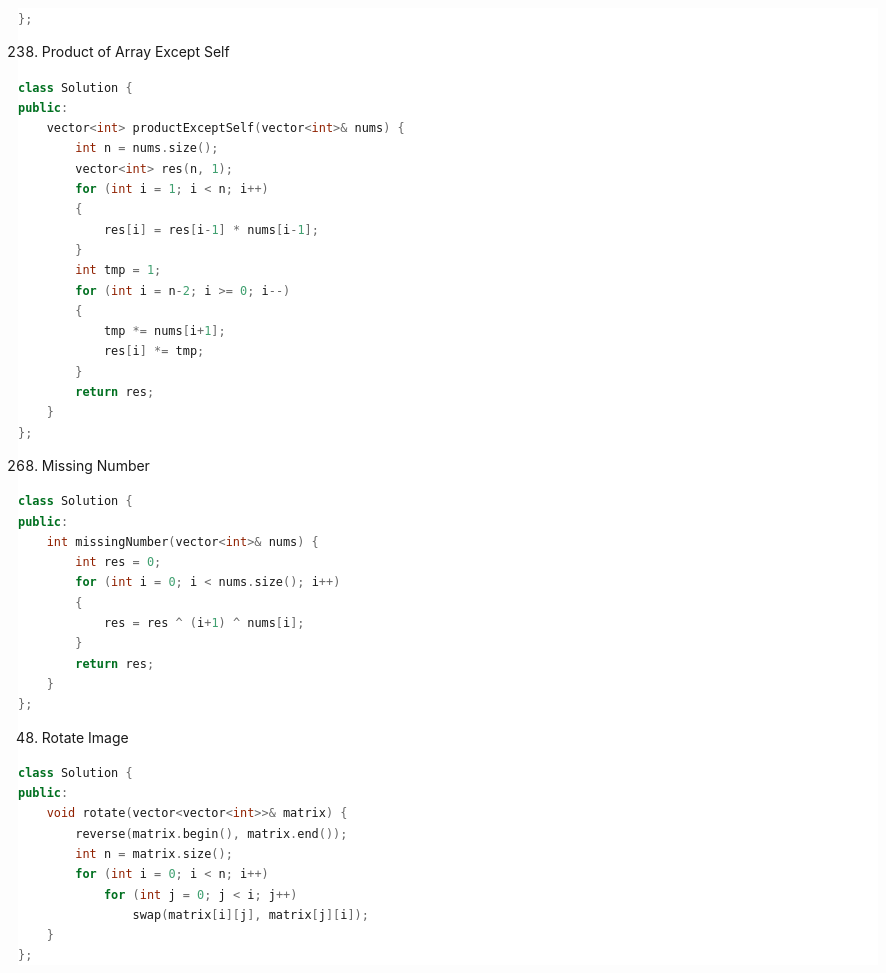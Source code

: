 ```cpp
};
```

238. Product of Array Except Self
```cpp
class Solution {
public:
    vector<int> productExceptSelf(vector<int>& nums) {
        int n = nums.size();
        vector<int> res(n, 1);
        for (int i = 1; i < n; i++)
        {
            res[i] = res[i-1] * nums[i-1];
        }
        int tmp = 1;
        for (int i = n-2; i >= 0; i--)
        {
            tmp *= nums[i+1];
            res[i] *= tmp;
        }
        return res;
    }
};
```

268. Missing Number
```cpp
class Solution {
public:
    int missingNumber(vector<int>& nums) {
        int res = 0;
        for (int i = 0; i < nums.size(); i++)
        {
            res = res ^ (i+1) ^ nums[i];
        }
        return res;
    }
};
```

48. Rotate Image
```cpp
class Solution {
public:
    void rotate(vector<vector<int>>& matrix) {
        reverse(matrix.begin(), matrix.end());
        int n = matrix.size();
        for (int i = 0; i < n; i++)
            for (int j = 0; j < i; j++)
                swap(matrix[i][j], matrix[j][i]);
    }
};
```
